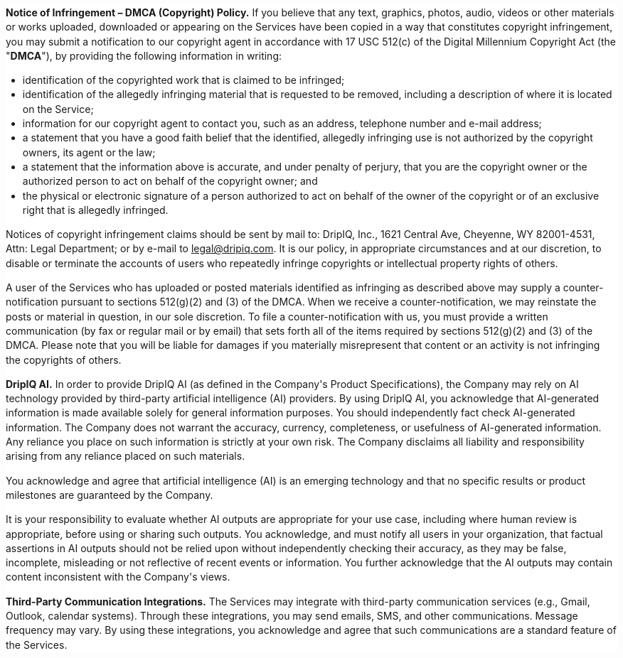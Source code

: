 
**Notice of Infringement – DMCA (Copyright) Policy.** If you believe that any text, graphics, photos, audio, videos or other materials or works uploaded, downloaded or appearing on the Services have been copied in a way that constitutes copyright infringement, you may submit a notification to our copyright agent in accordance with 17 USC 512(c) of the Digital Millennium Copyright Act (the "**DMCA**"), by providing the following information in writing:

- identification of the copyrighted work that is claimed to be infringed;
- identification of the allegedly infringing material that is requested to be removed, including a description of where it is located on the Service;
- information for our copyright agent to contact you, such as an address, telephone number and e-mail address;
- a statement that you have a good faith belief that the identified, allegedly infringing use is not authorized by the copyright owners, its agent or the law;
- a statement that the information above is accurate, and under penalty of perjury, that you are the copyright owner or the authorized person to act on behalf of the copyright owner; and
- the physical or electronic signature of a person authorized to act on behalf of the owner of the copyright or of an exclusive right that is allegedly infringed.

Notices of copyright infringement claims should be sent by mail to: DripIQ, Inc., 1621 Central Ave, Cheyenne, WY 82001-4531, Attn: Legal Department; or by e-mail to legal@dripiq.com. It is our policy, in appropriate circumstances and at our discretion, to disable or terminate the accounts of users who repeatedly infringe copyrights or intellectual property rights of others.

A user of the Services who has uploaded or posted materials identified as infringing as described above may supply a counter-notification pursuant to sections 512(g)(2) and (3) of the DMCA. When we receive a counter-notification, we may reinstate the posts or material in question, in our sole discretion. To file a counter-notification with us, you must provide a written communication (by fax or regular mail or by email) that sets forth all of the items required by sections 512(g)(2) and (3) of the DMCA. Please note that you will be liable for damages if you materially misrepresent that content or an activity is not infringing the copyrights of others.

**DripIQ AI.** In order to provide DripIQ AI (as defined in the Company's Product Specifications), the Company may rely on AI technology provided by third-party artificial intelligence (AI) providers. By using DripIQ AI, you acknowledge that AI-generated information is made available solely for general information purposes. You should independently fact check AI-generated information. The Company does not warrant the accuracy, currency, completeness, or usefulness of AI-generated information. Any reliance you place on such information is strictly at your own risk. The Company disclaims all liability and responsibility arising from any reliance placed on such materials.

You acknowledge and agree that artificial intelligence (AI) is an emerging technology and that no specific results or product milestones are guaranteed by the Company.

It is your responsibility to evaluate whether AI outputs are appropriate for your use case, including where human review is appropriate, before using or sharing such outputs. You acknowledge, and must notify all users in your organization, that factual assertions in AI outputs should not be relied upon without independently checking their accuracy, as they may be false, incomplete, misleading or not reflective of recent events or information. You further acknowledge that the AI outputs may contain content inconsistent with the Company's views.

**Third-Party Communication Integrations.** The Services may integrate with third-party communication services (e.g., Gmail, Outlook, calendar systems). Through these integrations, you may send emails, SMS, and other communications. Message frequency may vary. By using these integrations, you acknowledge and agree that such communications are a standard feature of the Services.
